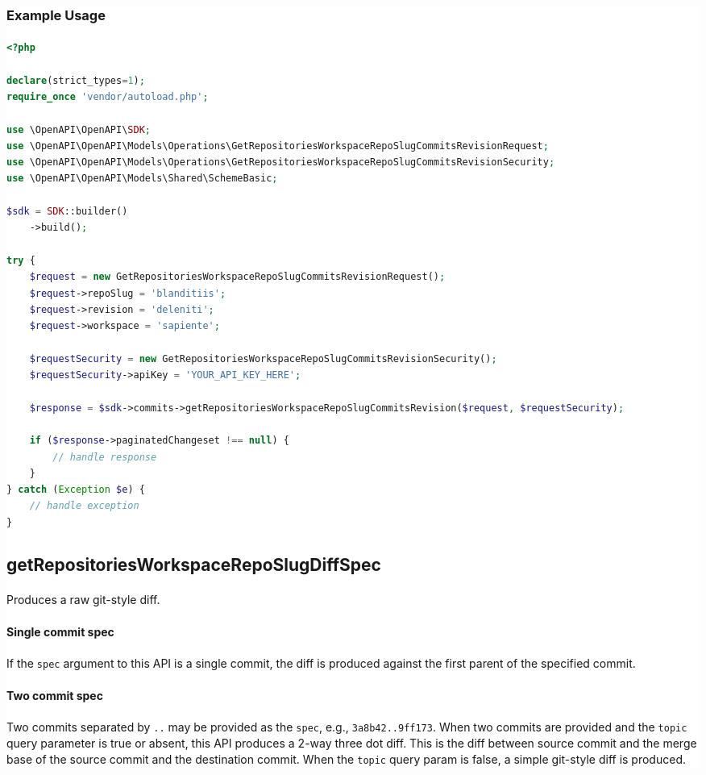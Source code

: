 ### Example Usage

```php
<?php

declare(strict_types=1);
require_once 'vendor/autoload.php';

use \OpenAPI\OpenAPI\SDK;
use \OpenAPI\OpenAPI\Models\Operations\GetRepositoriesWorkspaceRepoSlugCommitsRevisionRequest;
use \OpenAPI\OpenAPI\Models\Operations\GetRepositoriesWorkspaceRepoSlugCommitsRevisionSecurity;
use \OpenAPI\OpenAPI\Models\Shared\SchemeBasic;

$sdk = SDK::builder()
    ->build();

try {
    $request = new GetRepositoriesWorkspaceRepoSlugCommitsRevisionRequest();
    $request->repoSlug = 'blanditiis';
    $request->revision = 'deleniti';
    $request->workspace = 'sapiente';

    $requestSecurity = new GetRepositoriesWorkspaceRepoSlugCommitsRevisionSecurity();
    $requestSecurity->apiKey = 'YOUR_API_KEY_HERE';

    $response = $sdk->commits->getRepositoriesWorkspaceRepoSlugCommitsRevision($request, $requestSecurity);

    if ($response->paginatedChangeset !== null) {
        // handle response
    }
} catch (Exception $e) {
    // handle exception
}
```

## getRepositoriesWorkspaceRepoSlugDiffSpec

Produces a raw git-style diff.

#### Single commit spec

If the `spec` argument to this API is a single commit, the diff is
produced against the first parent of the specified commit.

#### Two commit spec

Two commits separated by `..` may be provided as the `spec`, e.g.,
`3a8b42..9ff173`. When two commits are provided and the `topic` query
parameter is true or absent, this API produces a 2-way three dot diff.
This is the diff between source commit and the merge base of the source
commit and the destination commit. When the `topic` query param is false,
a simple git-style diff is produced.
